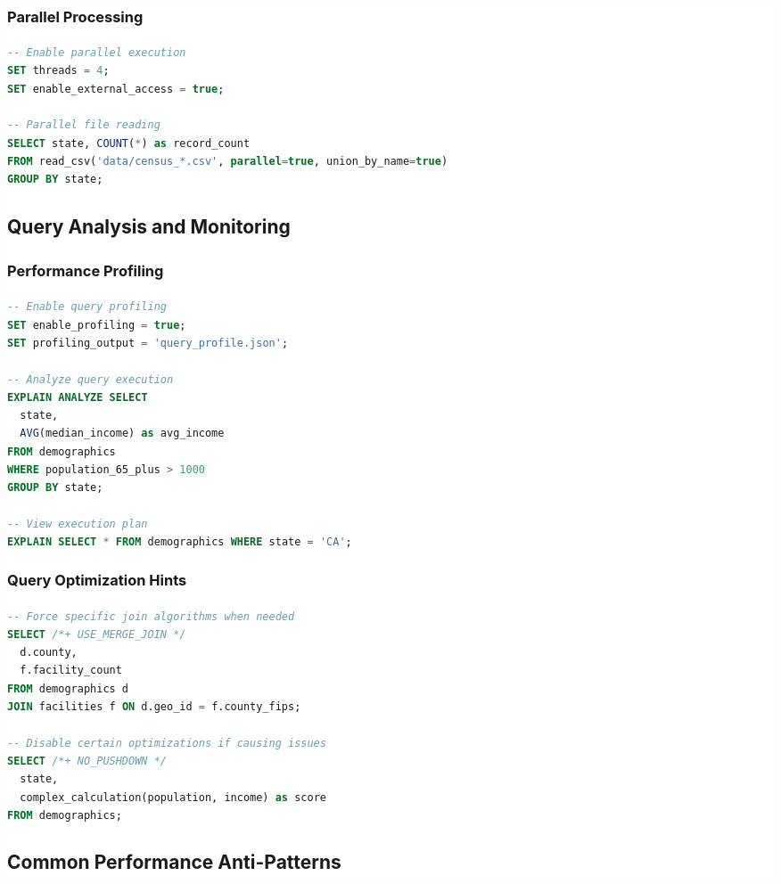 ```sql
```

### Parallel Processing
```sql
-- Enable parallel execution
SET threads = 4;
SET enable_external_access = true;

-- Parallel file reading
SELECT state, COUNT(*) as record_count
FROM read_csv('data/census_*.csv', parallel=true, union_by_name=true)
GROUP BY state;
```

## Query Analysis and Monitoring

### Performance Profiling
```sql
-- Enable query profiling
SET enable_profiling = true;
SET profiling_output = 'query_profile.json';

-- Analyze query execution
EXPLAIN ANALYZE SELECT
  state,
  AVG(median_income) as avg_income
FROM demographics
WHERE population_65_plus > 1000
GROUP BY state;

-- View execution plan
EXPLAIN SELECT * FROM demographics WHERE state = 'CA';
```

### Query Optimization Hints
```sql
-- Force specific join algorithms when needed
SELECT /*+ USE_MERGE_JOIN */
  d.county,
  f.facility_count
FROM demographics d
JOIN facilities f ON d.geo_id = f.county_fips;

-- Disable certain optimizations if causing issues
SELECT /*+ NO_PUSHDOWN */
  state,
  complex_calculation(population, income) as score
FROM demographics;
```

## Common Performance Anti-Patterns
